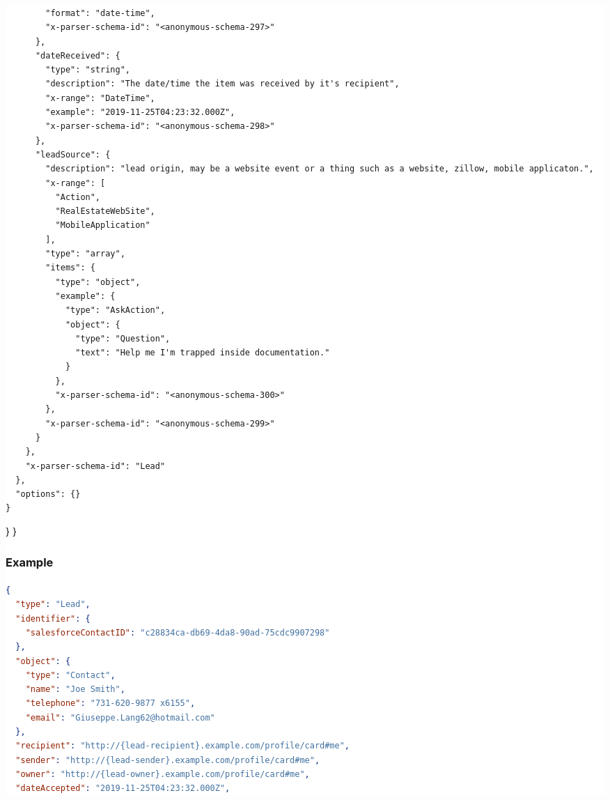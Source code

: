             "format": "date-time",
            "x-parser-schema-id": "<anonymous-schema-297>"
          },
          "dateReceived": {
            "type": "string",
            "description": "The date/time the item was received by it's recipient",
            "x-range": "DateTime",
            "example": "2019-11-25T04:23:32.000Z",
            "x-parser-schema-id": "<anonymous-schema-298>"
          },
          "leadSource": {
            "description": "lead origin, may be a website event or a thing such as a website, zillow, mobile applicaton.",
            "x-range": [
              "Action",
              "RealEstateWebSite",
              "MobileApplication"
            ],
            "type": "array",
            "items": {
              "type": "object",
              "example": {
                "type": "AskAction",
                "object": {
                  "type": "Question",
                  "text": "Help me I'm trapped inside documentation."
                }
              },
              "x-parser-schema-id": "<anonymous-schema-300>"
            },
            "x-parser-schema-id": "<anonymous-schema-299>"
          }
        },
        "x-parser-schema-id": "Lead"
      },
      "options": {}
    }
  }
}












### Example

```json
{
  "type": "Lead",
  "identifier": {
    "salesforceContactID": "c28834ca-db69-4da8-90ad-75cdc9907298"
  },
  "object": {
    "type": "Contact",
    "name": "Joe Smith",
    "telephone": "731-620-9877 x6155",
    "email": "Giuseppe.Lang62@hotmail.com"
  },
  "recipient": "http://{lead-recipient}.example.com/profile/card#me",
  "sender": "http://{lead-sender}.example.com/profile/card#me",
  "owner": "http://{lead-owner}.example.com/profile/card#me",
  "dateAccepted": "2019-11-25T04:23:32.000Z",
```